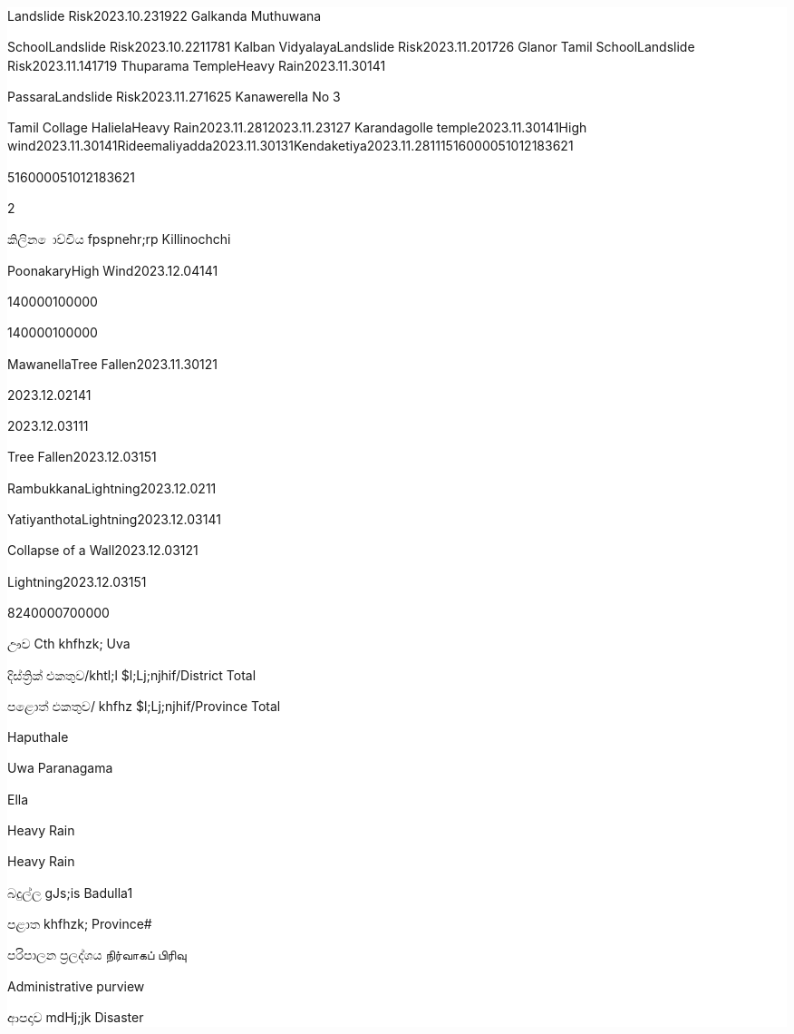 Landslide Risk2023.10.231922 Galkanda Muthuwana

SchoolLandslide Risk2023.10.2211781 Kalban VidyalayaLandslide Risk2023.11.201726 Glanor Tamil SchoolLandslide Risk2023.11.141719 Thuparama TempleHeavy Rain2023.11.30141

PassaraLandslide Risk2023.11.271625 Kanawerella No 3

Tamil Collage HalielaHeavy Rain2023.11.2812023.11.23127 Karandagolle temple2023.11.30141High wind2023.11.30141Rideemaliyadda2023.11.30131Kendaketiya2023.11.28111516000051012183621

516000051012183621

2

කිලින ොච්චිය fpspnehr;rp Killinochchi

PoonakaryHigh Wind2023.12.04141

140000100000

140000100000

MawanellaTree Fallen2023.11.30121

2023.12.02141

2023.12.03111

Tree Fallen2023.12.03151

RambukkanaLightning2023.12.0211

YatiyanthotaLightning2023.12.03141

Collapse of a Wall2023.12.03121

Lightning2023.12.03151

8240000700000

ඌව Cth khfhzk; Uva

දිස්ත්‍රික් එකතුව/khtl;l $l;Lj;njhif/District Total

පළොත් ඵකතුව/ khfhz $l;Lj;njhif/Province Total

Haputhale

Uwa Paranagama

Ella

Heavy Rain

Heavy Rain

බදුල්ල gJs;is Badulla1

පළාත khfhzk; Province#

පරිපාලන ප්‍රලද්ශය நிர்வாகப் பிரிவு

Administrative purview

ආපදාව mdHj;jk Disaster
